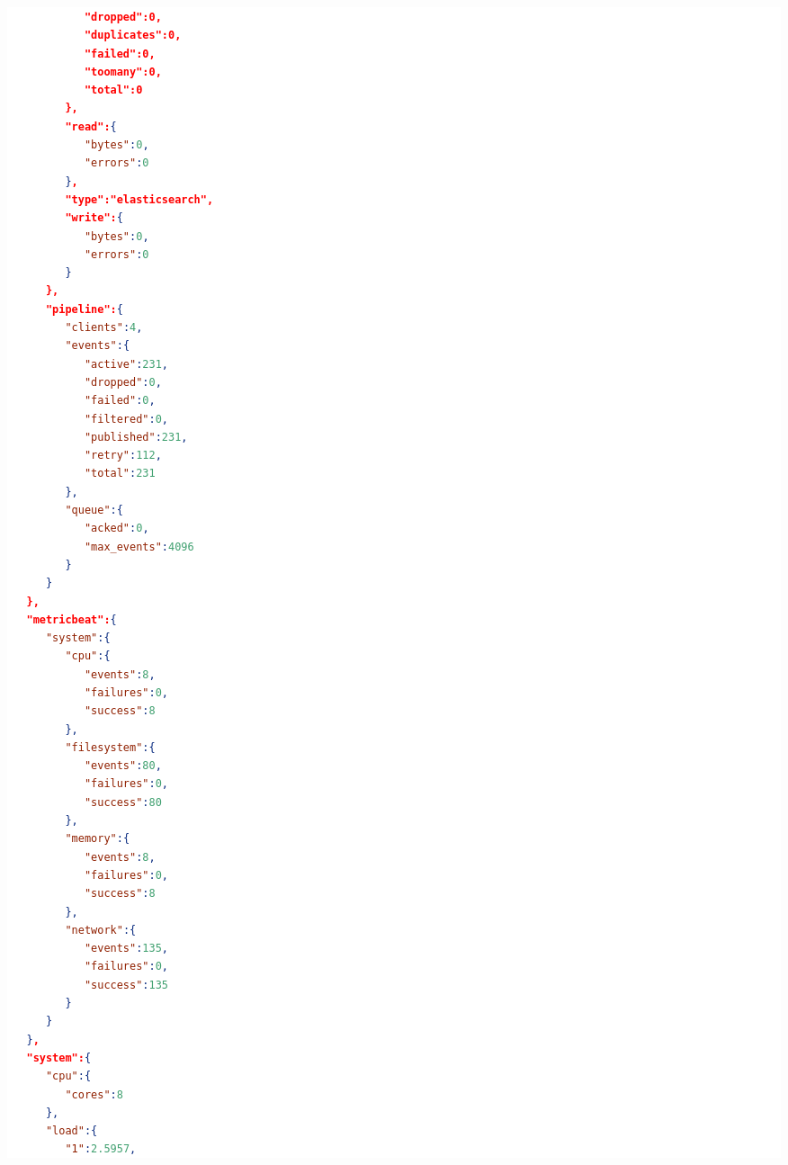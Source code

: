 ```json
            "dropped":0,
            "duplicates":0,
            "failed":0,
            "toomany":0,
            "total":0
         },
         "read":{
            "bytes":0,
            "errors":0
         },
         "type":"elasticsearch",
         "write":{
            "bytes":0,
            "errors":0
         }
      },
      "pipeline":{
         "clients":4,
         "events":{
            "active":231,
            "dropped":0,
            "failed":0,
            "filtered":0,
            "published":231,
            "retry":112,
            "total":231
         },
         "queue":{
            "acked":0,
            "max_events":4096
         }
      }
   },
   "metricbeat":{
      "system":{
         "cpu":{
            "events":8,
            "failures":0,
            "success":8
         },
         "filesystem":{
            "events":80,
            "failures":0,
            "success":80
         },
         "memory":{
            "events":8,
            "failures":0,
            "success":8
         },
         "network":{
            "events":135,
            "failures":0,
            "success":135
         }
      }
   },
   "system":{
      "cpu":{
         "cores":8
      },
      "load":{
         "1":2.5957,
```